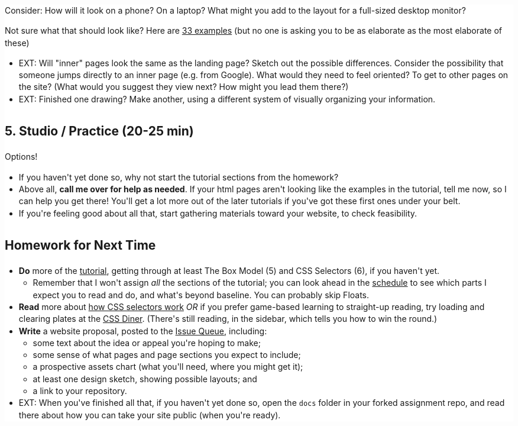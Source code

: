 Consider: How will it look on a phone? On a laptop? What might you add to the layout for a full-sized desktop monitor?

Not sure what that should look like? Here are [33 examples](http://designbeep.com/2012/05/17/33-great-examples-of-web-design-sketches/) (but no one is asking you to be as elaborate as the most elaborate of these)

* EXT: Will "inner" pages look the same as the landing page? Sketch out the possible differences. Consider the possibility that someone jumps directly to an inner page (e.g. from Google). What would they need to feel oriented? To get to other pages on the site? (What would you suggest they view next? How might you lead them there?)
* EXT: Finished one drawing? Make another, using a different system of visually organizing your information.


## 5. Studio / Practice (20-25 min)

Options!

* If you haven't yet done so, why not start the tutorial sections from the homework?
* Above all, **call me over for help as needed**. If your html pages aren't looking like the examples in the tutorial, tell me now, so I can help you get there! You'll get a lot more out of the later tutorials if you've got these first ones under your belt.
* If you're feeling good about all that, start gathering materials toward your website, to check feasibility.




## Homework for Next Time

* **Do** more of the [tutorial](https://internetingishard.com/html-and-css/), getting through at least The Box Model (5) and CSS Selectors (6), if you haven't yet.
  - Remember that I won't assign *all* the sections of the tutorial; you can look ahead in the [schedule]({{site.github_url}}/schedule) to see which parts I expect you to read and do, and what's beyond baseline. You can probably skip Floats.
* **Read** more about [how CSS selectors work](https://css-tricks.com/how-css-selectors-work/) *OR* if you prefer game-based learning to straight-up reading, try loading and clearing plates at the [CSS Diner](https://flukeout.github.io/). (There's still reading, in the sidebar, which tells you how to win the round.)
* **Write** a website proposal, posted to the [Issue Queue]({{site.github.issues_url}}/), including:
    - some text about the idea or appeal you're hoping to make;
    - some sense of what pages and page sections you expect to include;
    - a prospective assets chart (what you'll need, where you might get it);
    - at least one design sketch, showing possible layouts; and
    - a link to your repository.
* EXT: When you've finished all that, if you haven't yet done so, open the `docs` folder in your forked assignment repo, and read there about how you can take your site public (when you're ready).
